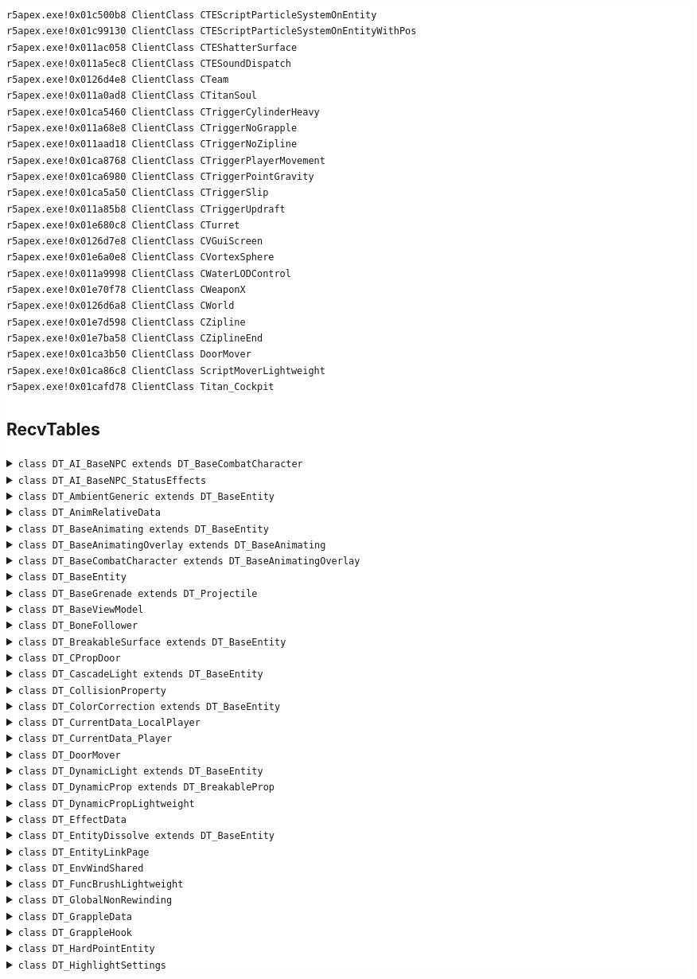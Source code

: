 ```
r5apex.exe!0x01c500b8 ClientClass CTEScriptParticleSystemOnEntity
r5apex.exe!0x01c99130 ClientClass CTEScriptParticleSystemOnEntityWithPos
r5apex.exe!0x011ac058 ClientClass CTEShatterSurface
r5apex.exe!0x011a5ec8 ClientClass CTESoundDispatch
r5apex.exe!0x0126d4e8 ClientClass CTeam
r5apex.exe!0x011a0ad8 ClientClass CTitanSoul
r5apex.exe!0x01ca5460 ClientClass CTriggerCylinderHeavy
r5apex.exe!0x011a68e8 ClientClass CTriggerNoGrapple
r5apex.exe!0x011aad18 ClientClass CTriggerNoZipline
r5apex.exe!0x01ca8768 ClientClass CTriggerPlayerMovement
r5apex.exe!0x01ca6980 ClientClass CTriggerPointGravity
r5apex.exe!0x01ca5a50 ClientClass CTriggerSlip
r5apex.exe!0x011a85b8 ClientClass CTriggerUpdraft
r5apex.exe!0x01e680c8 ClientClass CTurret
r5apex.exe!0x0126d7e8 ClientClass CVGuiScreen
r5apex.exe!0x01e6a0e8 ClientClass CVortexSphere
r5apex.exe!0x011a9998 ClientClass CWaterLODControl
r5apex.exe!0x01e70f78 ClientClass CWeaponX
r5apex.exe!0x0126d6a8 ClientClass CWorld
r5apex.exe!0x01e7d598 ClientClass CZipline
r5apex.exe!0x01e7ba58 ClientClass CZiplineEnd
r5apex.exe!0x01ca3b50 ClientClass DoorMover
r5apex.exe!0x01ca86c8 ClientClass ScriptMoverLightweight
r5apex.exe!0x01cafd78 ClientClass Titan_Cockpit
```

## RecvTables

<details><summary><code>class DT_AI_BaseNPC extends DT_BaseCombatCharacter</code></summary></details>
<details><summary><code>class DT_AI_BaseNPC_StatusEffects</code></summary></details>
<details><summary><code>class DT_AmbientGeneric extends DT_BaseEntity</code></summary></details>
<details><summary><code>class DT_AnimRelativeData</code></summary></details>
<details><summary><code>class DT_BaseAnimating extends DT_BaseEntity</code></summary></details>
<details><summary><code>class DT_BaseAnimatingOverlay extends DT_BaseAnimating</code></summary></details>
<details><summary><code>class DT_BaseCombatCharacter extends DT_BaseAnimatingOverlay</code></summary></details>
<details><summary><code>class DT_BaseEntity</code></summary></details>
<details><summary><code>class DT_BaseGrenade extends DT_Projectile</code></summary></details>
<details><summary><code>class DT_BaseViewModel</code></summary></details>
<details><summary><code>class DT_BoneFollower</code></summary></details>
<details><summary><code>class DT_BreakableSurface extends DT_BaseEntity</code></summary></details>
<details><summary><code>class DT_CPropDoor</code></summary></details>
<details><summary><code>class DT_CascadeLight extends DT_BaseEntity</code></summary></details>
<details><summary><code>class DT_CollisionProperty</code></summary></details>
<details><summary><code>class DT_ColorCorrection extends DT_BaseEntity</code></summary></details>
<details><summary><code>class DT_CurrentData_LocalPlayer</code></summary></details>
<details><summary><code>class DT_CurrentData_Player</code></summary></details>
<details><summary><code>class DT_DoorMover</code></summary></details>
<details><summary><code>class DT_DynamicLight extends DT_BaseEntity</code></summary></details>
<details><summary><code>class DT_DynamicProp extends DT_BreakableProp</code></summary></details>
<details><summary><code>class DT_DynamicPropLightweight</code></summary></details>
<details><summary><code>class DT_EffectData</code></summary></details>
<details><summary><code>class DT_EntityDissolve extends DT_BaseEntity</code></summary></details>
<details><summary><code>class DT_EntityLinkPage</code></summary></details>
<details><summary><code>class DT_EnvWindShared</code></summary></details>
<details><summary><code>class DT_FuncBrushLightweight</code></summary></details>
<details><summary><code>class DT_GlobalNonRewinding</code></summary></details>
<details><summary><code>class DT_GrappleData</code></summary></details>
<details><summary><code>class DT_GrappleHook</code></summary></details>
<details><summary><code>class DT_HardPointEntity</code></summary></details>
<details><summary><code>class DT_HighlightSettings</code></summary></details>